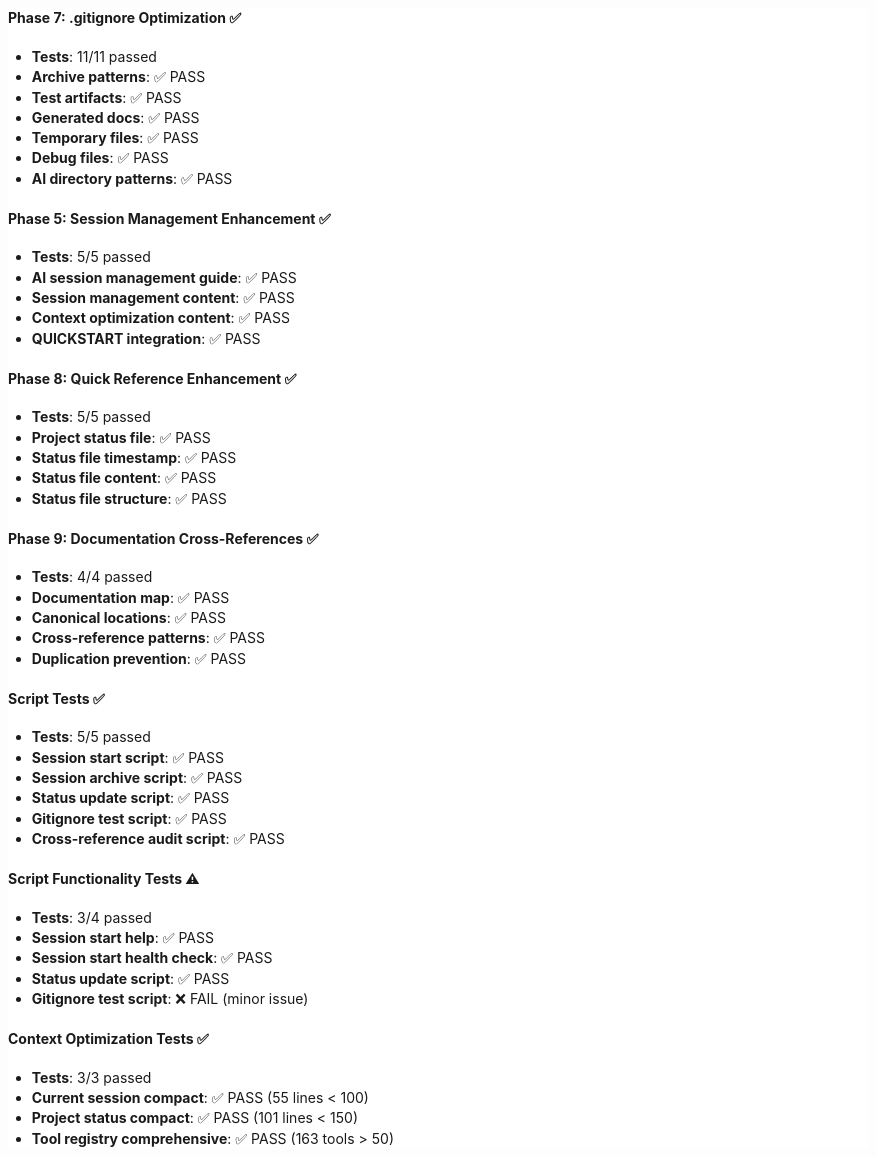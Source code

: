 #### Phase 7: .gitignore Optimization ✅
- **Tests**: 11/11 passed
- **Archive patterns**: ✅ PASS
- **Test artifacts**: ✅ PASS
- **Generated docs**: ✅ PASS
- **Temporary files**: ✅ PASS
- **Debug files**: ✅ PASS
- **AI directory patterns**: ✅ PASS

#### Phase 5: Session Management Enhancement ✅
- **Tests**: 5/5 passed
- **AI session management guide**: ✅ PASS
- **Session management content**: ✅ PASS
- **Context optimization content**: ✅ PASS
- **QUICKSTART integration**: ✅ PASS

#### Phase 8: Quick Reference Enhancement ✅
- **Tests**: 5/5 passed
- **Project status file**: ✅ PASS
- **Status file timestamp**: ✅ PASS
- **Status file content**: ✅ PASS
- **Status file structure**: ✅ PASS

#### Phase 9: Documentation Cross-References ✅
- **Tests**: 4/4 passed
- **Documentation map**: ✅ PASS
- **Canonical locations**: ✅ PASS
- **Cross-reference patterns**: ✅ PASS
- **Duplication prevention**: ✅ PASS

#### Script Tests ✅
- **Tests**: 5/5 passed
- **Session start script**: ✅ PASS
- **Session archive script**: ✅ PASS
- **Status update script**: ✅ PASS
- **Gitignore test script**: ✅ PASS
- **Cross-reference audit script**: ✅ PASS

#### Script Functionality Tests ⚠️
- **Tests**: 3/4 passed
- **Session start help**: ✅ PASS
- **Session start health check**: ✅ PASS
- **Status update script**: ✅ PASS
- **Gitignore test script**: ❌ FAIL (minor issue)

#### Context Optimization Tests ✅
- **Tests**: 3/3 passed
- **Current session compact**: ✅ PASS (55 lines < 100)
- **Project status compact**: ✅ PASS (101 lines < 150)
- **Tool registry comprehensive**: ✅ PASS (163 tools > 50)
